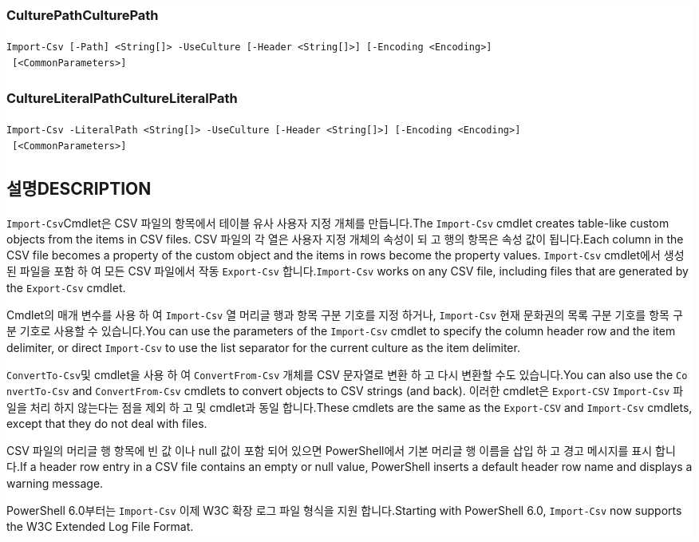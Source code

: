 ### <span data-ttu-id="de6aa-109">CulturePath</span><span class="sxs-lookup"><span data-stu-id="de6aa-109">CulturePath</span></span>

```
Import-Csv [-Path] <String[]> -UseCulture [-Header <String[]>] [-Encoding <Encoding>]
 [<CommonParameters>]
```

### <span data-ttu-id="de6aa-110">CultureLiteralPath</span><span class="sxs-lookup"><span data-stu-id="de6aa-110">CultureLiteralPath</span></span>

```
Import-Csv -LiteralPath <String[]> -UseCulture [-Header <String[]>] [-Encoding <Encoding>]
 [<CommonParameters>]
```

## <span data-ttu-id="de6aa-111">설명</span><span class="sxs-lookup"><span data-stu-id="de6aa-111">DESCRIPTION</span></span>

<span data-ttu-id="de6aa-112">`Import-Csv`Cmdlet은 CSV 파일의 항목에서 테이블 유사 사용자 지정 개체를 만듭니다.</span><span class="sxs-lookup"><span data-stu-id="de6aa-112">The `Import-Csv` cmdlet creates table-like custom objects from the items in CSV files.</span></span> <span data-ttu-id="de6aa-113">CSV 파일의 각 열은 사용자 지정 개체의 속성이 되 고 행의 항목은 속성 값이 됩니다.</span><span class="sxs-lookup"><span data-stu-id="de6aa-113">Each column in the CSV file becomes a property of the custom object and the items in rows become the property values.</span></span> <span data-ttu-id="de6aa-114">`Import-Csv` cmdlet에서 생성 된 파일을 포함 하 여 모든 CSV 파일에서 작동 `Export-Csv` 합니다.</span><span class="sxs-lookup"><span data-stu-id="de6aa-114">`Import-Csv` works on any CSV file, including files that are generated by the `Export-Csv` cmdlet.</span></span>

<span data-ttu-id="de6aa-115">Cmdlet의 매개 변수를 사용 하 여 `Import-Csv` 열 머리글 행과 항목 구분 기호를 지정 하거나, `Import-Csv` 현재 문화권의 목록 구분 기호를 항목 구분 기호로 사용할 수 있습니다.</span><span class="sxs-lookup"><span data-stu-id="de6aa-115">You can use the parameters of the `Import-Csv` cmdlet to specify the column header row and the item delimiter, or direct `Import-Csv` to use the list separator for the current culture as the item delimiter.</span></span>

<span data-ttu-id="de6aa-116">`ConvertTo-Csv`및 cmdlet을 사용 하 여 `ConvertFrom-Csv` 개체를 CSV 문자열로 변환 하 고 다시 변환할 수도 있습니다.</span><span class="sxs-lookup"><span data-stu-id="de6aa-116">You can also use the `ConvertTo-Csv` and `ConvertFrom-Csv` cmdlets to convert objects to CSV strings (and back).</span></span> <span data-ttu-id="de6aa-117">이러한 cmdlet은 `Export-CSV` `Import-Csv` 파일을 처리 하지 않는다는 점을 제외 하 고 및 cmdlet과 동일 합니다.</span><span class="sxs-lookup"><span data-stu-id="de6aa-117">These cmdlets are the same as the `Export-CSV` and `Import-Csv` cmdlets, except that they do not deal with files.</span></span>

<span data-ttu-id="de6aa-118">CSV 파일의 머리글 행 항목에 빈 값 이나 null 값이 포함 되어 있으면 PowerShell에서 기본 머리글 행 이름을 삽입 하 고 경고 메시지를 표시 합니다.</span><span class="sxs-lookup"><span data-stu-id="de6aa-118">If a header row entry in a CSV file contains an empty or null value, PowerShell inserts a default header row name and displays a warning message.</span></span>

<span data-ttu-id="de6aa-119">PowerShell 6.0부터는 `Import-Csv` 이제 W3C 확장 로그 파일 형식을 지원 합니다.</span><span class="sxs-lookup"><span data-stu-id="de6aa-119">Starting with PowerShell 6.0, `Import-Csv` now supports the W3C Extended Log File Format.</span></span>
